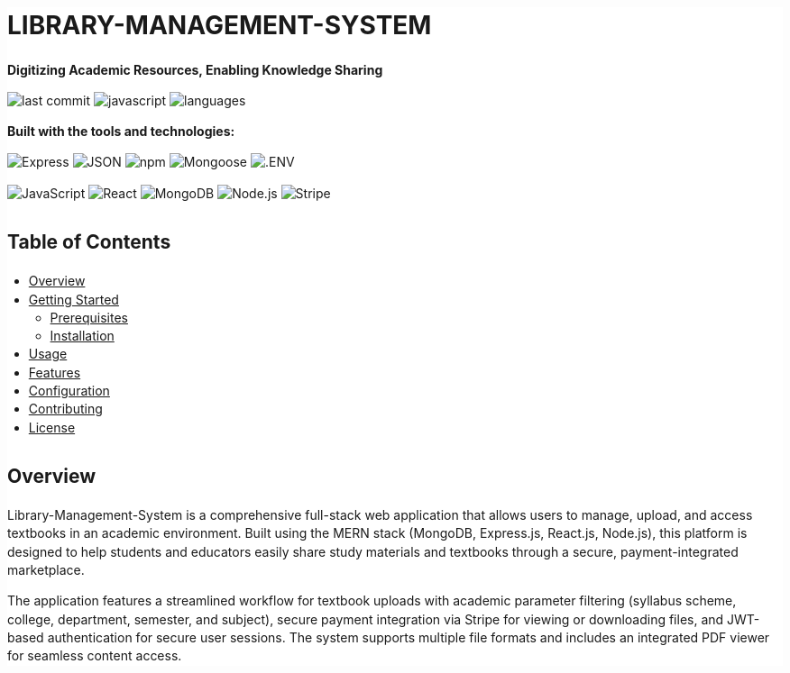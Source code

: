 # LIBRARY-MANAGEMENT-SYSTEM

**Digitizing Academic Resources, Enabling Knowledge Sharing**

![last commit](https://img.shields.io/badge/last%20commit-today-blue)
![javascript](https://img.shields.io/badge/javascript-68.2%25-yellow)
![languages](https://img.shields.io/badge/languages-4-green)

**Built with the tools and technologies:**

![Express](https://img.shields.io/badge/Express-000000?style=flat&logo=express&logoColor=white)
![JSON](https://img.shields.io/badge/JSON-000000?style=flat&logo=json&logoColor=white)
![npm](https://img.shields.io/badge/npm-CB3837?style=flat&logo=npm&logoColor=white)
![Mongoose](https://img.shields.io/badge/Mongoose-880000?style=flat&logo=mongoose&logoColor=white)
![.ENV](https://img.shields.io/badge/.ENV-ECD53F?style=flat&logo=dotenv&logoColor=black)

![JavaScript](https://img.shields.io/badge/JavaScript-F7DF1E?style=flat&logo=javascript&logoColor=black)
![React](https://img.shields.io/badge/React-61DAFB?style=flat&logo=react&logoColor=black)
![MongoDB](https://img.shields.io/badge/MongoDB-47A248?style=flat&logo=mongodb&logoColor=white)
![Node.js](https://img.shields.io/badge/Node.js-339933?style=flat&logo=node.js&logoColor=white)
![Stripe](https://img.shields.io/badge/Stripe-008CDD?style=flat&logo=stripe&logoColor=white)

## Table of Contents

- [Overview](#overview)
- [Getting Started](#getting-started)
  - [Prerequisites](#prerequisites)
  - [Installation](#installation)
- [Usage](#usage)
- [Features](#features)
- [Configuration](#configuration)
- [Contributing](#contributing)
- [License](#license)

## Overview

Library-Management-System is a comprehensive full-stack web application that allows users to manage, upload, and access textbooks in an academic environment. Built using the MERN stack (MongoDB, Express.js, React.js, Node.js), this platform is designed to help students and educators easily share study materials and textbooks through a secure, payment-integrated marketplace.

The application features a streamlined workflow for textbook uploads with academic parameter filtering (syllabus scheme, college, department, semester, and subject), secure payment integration via Stripe for viewing or downloading files, and JWT-based authentication for secure user sessions. The system supports multiple file formats and includes an integrated PDF viewer for seamless content access.
